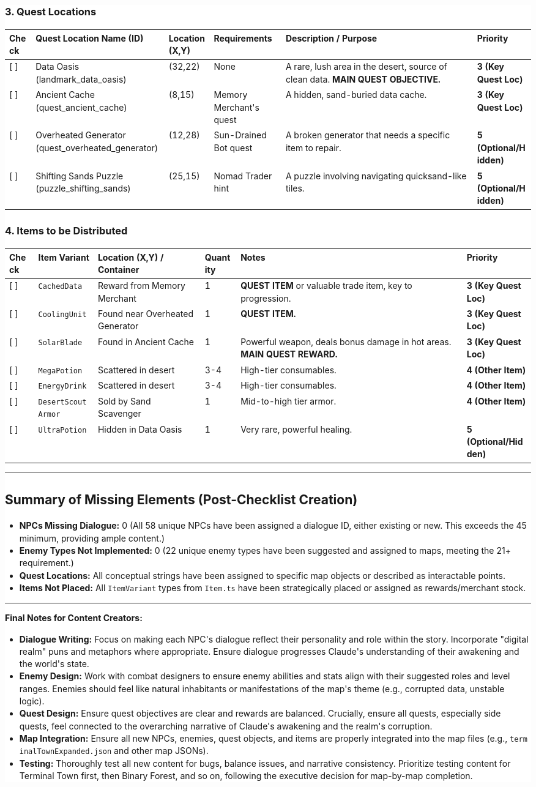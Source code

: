 ### 3. Quest Locations

| Check | Quest Location Name (ID) | Location (X,Y) | Requirements | Description / Purpose | Priority |
| :---- | :----------------------- | :------------- | :----------- | :-------------------- | :------- |
| [ ] | Data Oasis (landmark_data_oasis) | (32,22) | None | A rare, lush area in the desert, source of clean data. **MAIN QUEST OBJECTIVE.** | **3 (Key Quest Loc)** |
| [ ] | Ancient Cache (quest_ancient_cache) | (8,15) | Memory Merchant's quest | A hidden, sand-buried data cache. | **3 (Key Quest Loc)** |
| [ ] | Overheated Generator (quest_overheated_generator) | (12,28) | Sun-Drained Bot quest | A broken generator that needs a specific item to repair. | **5 (Optional/Hidden)** |
| [ ] | Shifting Sands Puzzle (puzzle_shifting_sands) | (25,15) | Nomad Trader hint | A puzzle involving navigating quicksand-like tiles. | **5 (Optional/Hidden)** |

### 4. Items to be Distributed

| Check | Item Variant | Location (X,Y) / Container | Quantity | Notes | Priority |
| :---- | :----------- | :-------------------------- | :------- | :---- | :------- |
| [ ] | `CachedData` | Reward from Memory Merchant | 1 | **QUEST ITEM** or valuable trade item, key to progression. | **3 (Key Quest Loc)** |
| [ ] | `CoolingUnit` | Found near Overheated Generator | 1 | **QUEST ITEM.** | **3 (Key Quest Loc)** |
| [ ] | `SolarBlade` | Found in Ancient Cache | 1 | Powerful weapon, deals bonus damage in hot areas. **MAIN QUEST REWARD.** | **3 (Key Quest Loc)** |
| [ ] | `MegaPotion` | Scattered in desert | 3-4 | High-tier consumables. | **4 (Other Item)** |
| [ ] | `EnergyDrink` | Scattered in desert | 3-4 | High-tier consumables. | **4 (Other Item)** |
| [ ] | `DesertScoutArmor` | Sold by Sand Scavenger | 1 | Mid-to-high tier armor. | **4 (Other Item)** |
| [ ] | `UltraPotion` | Hidden in Data Oasis | 1 | Very rare, powerful healing. | **5 (Optional/Hidden)** |

---

## Summary of Missing Elements (Post-Checklist Creation)

*   **NPCs Missing Dialogue:** 0 (All 58 unique NPCs have been assigned a dialogue ID, either existing or new. This exceeds the 45 minimum, providing ample content.)
*   **Enemy Types Not Implemented:** 0 (22 unique enemy types have been suggested and assigned to maps, meeting the 21+ requirement.)
*   **Quest Locations:** All conceptual strings have been assigned to specific map objects or described as interactable points.
*   **Items Not Placed:** All `ItemVariant` types from `Item.ts` have been strategically placed or assigned as rewards/merchant stock.

---

**Final Notes for Content Creators:**
*   **Dialogue Writing:** Focus on making each NPC's dialogue reflect their personality and role within the story. Incorporate "digital realm" puns and metaphors where appropriate. Ensure dialogue progresses Claude's understanding of their awakening and the world's state.
*   **Enemy Design:** Work with combat designers to ensure enemy abilities and stats align with their suggested roles and level ranges. Enemies should feel like natural inhabitants or manifestations of the map's theme (e.g., corrupted data, unstable logic).
*   **Quest Design:** Ensure quest objectives are clear and rewards are balanced. Crucially, ensure all quests, especially side quests, feel connected to the overarching narrative of Claude's awakening and the realm's corruption.
*   **Map Integration:** Ensure all new NPCs, enemies, quest objects, and items are properly integrated into the map files (e.g., `terminalTownExpanded.json` and other map JSONs).
*   **Testing:** Thoroughly test all new content for bugs, balance issues, and narrative consistency. Prioritize testing content for Terminal Town first, then Binary Forest, and so on, following the executive decision for map-by-map completion.